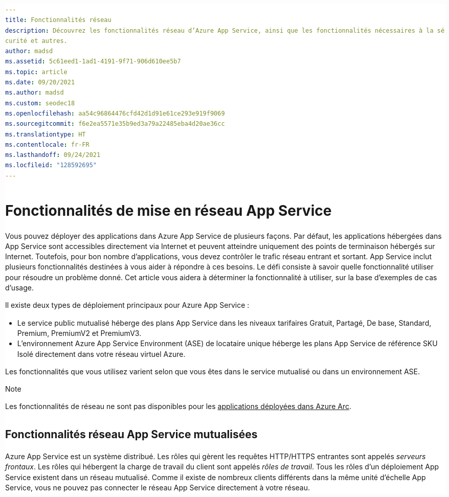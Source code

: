 ```yaml
---
title: Fonctionnalités réseau
description: Découvrez les fonctionnalités réseau d’Azure App Service, ainsi que les fonctionnalités nécessaires à la sécurité et autres.
author: madsd
ms.assetid: 5c61eed1-1ad1-4191-9f71-906d610ee5b7
ms.topic: article
ms.date: 09/20/2021
ms.author: madsd
ms.custom: seodec18
ms.openlocfilehash: aa54c96864476cfd42d1d91e61ce293e919f9069
ms.sourcegitcommit: f6e2ea5571e35b9ed3a79a22485eba4d20ae36cc
ms.translationtype: HT
ms.contentlocale: fr-FR
ms.lasthandoff: 09/24/2021
ms.locfileid: "128592695"
---
```

# <a name="app-service-networking-features"></a>Fonctionnalités de mise en réseau App Service

Vous pouvez déployer des applications dans Azure App Service de plusieurs façons. Par défaut, les applications hébergées dans App Service sont accessibles directement via Internet et peuvent atteindre uniquement des points de terminaison hébergés sur Internet. Toutefois, pour bon nombre d’applications, vous devez contrôler le trafic réseau entrant et sortant. App Service inclut plusieurs fonctionnalités destinées à vous aider à répondre à ces besoins. Le défi consiste à savoir quelle fonctionnalité utiliser pour résoudre un problème donné. Cet article vous aidera à déterminer la fonctionnalité à utiliser, sur la base d’exemples de cas d’usage.

Il existe deux types de déploiement principaux pour Azure App Service : 
- Le service public mutualisé héberge des plans App Service dans les niveaux tarifaires Gratuit, Partagé, De base, Standard, Premium, PremiumV2 et PremiumV3. 
- L’environnement Azure App Service Environment (ASE) de locataire unique héberge les plans App Service de référence SKU Isolé directement dans votre réseau virtuel Azure. 

Les fonctionnalités que vous utilisez varient selon que vous êtes dans le service mutualisé ou dans un environnement ASE. 

> [!NOTE]
> Les fonctionnalités de réseau ne sont pas disponibles pour les [applications déployées dans Azure Arc](overview-arc-integration.md).

## <a name="multitenant-app-service-networking-features"></a>Fonctionnalités réseau App Service mutualisées 

Azure App Service est un système distribué. Les rôles qui gèrent les requêtes HTTP/HTTPS entrantes sont appelés *serveurs frontaux*. Les rôles qui hébergent la charge de travail du client sont appelés *rôles de travail*. Tous les rôles d’un déploiement App Service existent dans un réseau mutualisé. Comme il existe de nombreux clients différents dans la même unité d’échelle App Service, vous ne pouvez pas connecter le réseau App Service directement à votre réseau. 


[appassignedaddress]: ./configure-ssl-certificate.md
[iprestrictions]: ./app-service-ip-restrictions.md
[serviceendpoints]: ./app-service-ip-restrictions.md
[hybridconn]: ./app-service-hybrid-connections.md
[vnetintegrationp2s]: ./web-sites-integrate-with-vnet.md
[vnetintegration]: ./web-sites-integrate-with-vnet.md
[networkinfo]: ./environment/network-info.md
[appgwserviceendpoints]: ./networking/app-gateway-with-service-endpoints.md
[privateendpoints]: ./networking/private-endpoint.md
[servicetags]: ../virtual-network/service-tags-overview.md